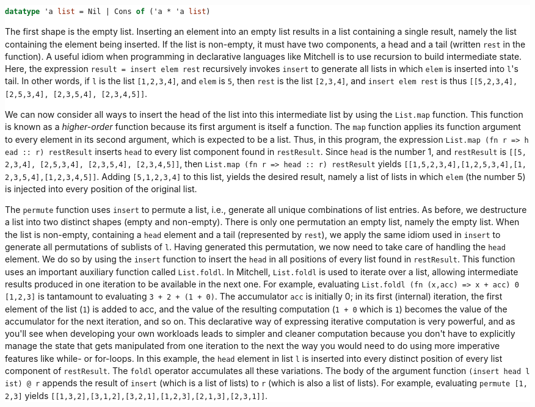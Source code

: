 ```sml
datatype 'a list = Nil | Cons of ('a * 'a list)
```

The first shape is the empty list.  Inserting an element into an empty
list results in a list containing a single result, namely the list
containing the element being inserted.  If the list is non-empty, it
must have two components, a head and a tail (written `rest` in the
function).  A useful idiom when programming in declarative languages
like Mitchell is to use recursion to build intermediate state.  Here,
the expression `result = insert elem rest` recursively invokes
`insert` to generate all lists in which `elem` is inserted into `l`'s
tail.  In other words, if `l` is the list `[1,2,3,4]`, and `elem` is
`5`, then `rest` is the list `[2,3,4]`, and `insert elem rest` is thus
`[[5,2,3,4], [2,5,3,4], [2,3,5,4], [2,3,4,5]]`.

We can now consider all ways to insert the head of the list into this
intermediate list by using the `List.map` function.  This function is
known as a *higher-order* function because its first argument is
itself a function.  The `map` function applies its function argument
to every element in its second argument, which is expected to be a
list.  Thus, in this program, the expression `List.map (fn r => head
:: r) restResult` inserts `head` to every list component found in
`restResult`.  Since `head` is the number 1, and `restResult` is
`[[5,2,3,4], [2,5,3,4], [2,3,5,4], [2,3,4,5]]`, then `List.map (fn r
=> head :: r) restResult` yields
`[[1,5,2,3,4],[1,2,5,3,4],[1,2,3,5,4],[1,2,3,4,5]]`.  Adding
`[5,1,2,3,4]` to this list, yields the desired result, namely a list
of lists in which `elem` (the number 5) is injected into every
position of the original list.

The `permute` function uses `insert` to permute a list, i.e., generate
all unique combinations of list entries.  As before, we destructure a
list into two distinct shapes (empty and non-empty).  There is only
one permutation an empty list, namely the empty list.  When the list
is non-empty, containing a `head` element and a tail (represented by
`rest`), we apply the same idiom used in `insert` to generate all
permutations of sublists of `l`.  Having generated this permutation,
we now need to take care of handling the `head` element.  We do so by
using the `insert` function to insert the `head` in all positions of
every list found in `restResult`.  This function uses an important
auxiliary function called `List.foldl`.  In Mitchell, `List.foldl` is
used to iterate over a list, allowing intermediate results produced in
one iteration to be available in the next one.  For example,
evaluating `List.foldl (fn (x,acc) => x + acc) 0 [1,2,3]` is
tantamount to evaluating `3 + 2 + (1 + 0)`.  The accumulator `acc` is
initially 0; in its first (internal) iteration, the first element of
the list (`1`) is added to acc, and the value of the resulting
computation (`1 + 0` which is `1`) becomes the value of the
accumulator for the next iteration, and so on.  This declarative way
of expressing iterative computation is very powerful, and as you'll
see when developing your own workloads leads to simpler and cleaner
computation because you don't have to explicitly manage the state that
gets manipulated from one iteration to the next the way you would need
to do using more imperative features like while- or for-loops.  In
this example, the `head` element in list `l` is inserted into every
distinct position of every list component of `restResult`.  The
`foldl` operator accumulates all these variations.  The body of the
argument function `(insert head list) @ r` appends the result of
`insert` (which is a list of lists) to `r` (which is also a list of
lists).  For example, evaluating `permute [1,2,3]` yields
`[[1,3,2],[3,1,2],[3,2,1],[1,2,3],[2,1,3],[2,3,1]]`.
